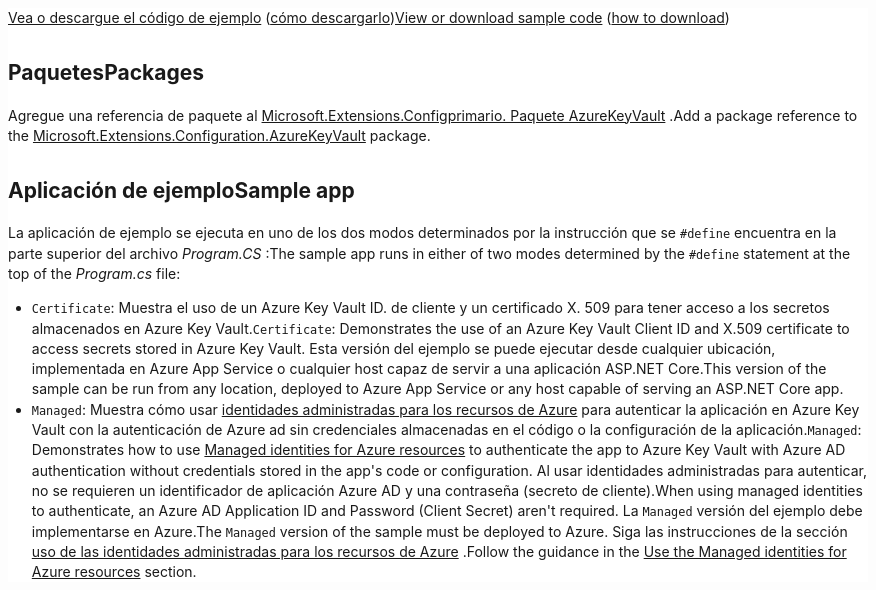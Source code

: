 <span data-ttu-id="01d9f-305">[Vea o descargue el código de ejemplo](https://github.com/dotnet/AspNetCore.Docs/tree/master/aspnetcore/security/key-vault-configuration/samples) ([cómo descargarlo](xref:index#how-to-download-a-sample))</span><span class="sxs-lookup"><span data-stu-id="01d9f-305">[View or download sample code](https://github.com/dotnet/AspNetCore.Docs/tree/master/aspnetcore/security/key-vault-configuration/samples) ([how to download](xref:index#how-to-download-a-sample))</span></span>

## <a name="packages"></a><span data-ttu-id="01d9f-306">Paquetes</span><span class="sxs-lookup"><span data-stu-id="01d9f-306">Packages</span></span>

<span data-ttu-id="01d9f-307">Agregue una referencia de paquete al [Microsoft.Extensions.Configprimario. Paquete AzureKeyVault](https://www.nuget.org/packages/Microsoft.Extensions.Configuration.AzureKeyVault/) .</span><span class="sxs-lookup"><span data-stu-id="01d9f-307">Add a package reference to the [Microsoft.Extensions.Configuration.AzureKeyVault](https://www.nuget.org/packages/Microsoft.Extensions.Configuration.AzureKeyVault/) package.</span></span>

## <a name="sample-app"></a><span data-ttu-id="01d9f-308">Aplicación de ejemplo</span><span class="sxs-lookup"><span data-stu-id="01d9f-308">Sample app</span></span>

<span data-ttu-id="01d9f-309">La aplicación de ejemplo se ejecuta en uno de los dos modos determinados por la instrucción que se `#define` encuentra en la parte superior del archivo *Program.CS* :</span><span class="sxs-lookup"><span data-stu-id="01d9f-309">The sample app runs in either of two modes determined by the `#define` statement at the top of the *Program.cs* file:</span></span>

* <span data-ttu-id="01d9f-310">`Certificate`: Muestra el uso de un Azure Key Vault ID. de cliente y un certificado X. 509 para tener acceso a los secretos almacenados en Azure Key Vault.</span><span class="sxs-lookup"><span data-stu-id="01d9f-310">`Certificate`: Demonstrates the use of an Azure Key Vault Client ID and X.509 certificate to access secrets stored in Azure Key Vault.</span></span> <span data-ttu-id="01d9f-311">Esta versión del ejemplo se puede ejecutar desde cualquier ubicación, implementada en Azure App Service o cualquier host capaz de servir a una aplicación ASP.NET Core.</span><span class="sxs-lookup"><span data-stu-id="01d9f-311">This version of the sample can be run from any location, deployed to Azure App Service or any host capable of serving an ASP.NET Core app.</span></span>
* <span data-ttu-id="01d9f-312">`Managed`: Muestra cómo usar [identidades administradas para los recursos de Azure](/azure/active-directory/managed-identities-azure-resources/overview) para autenticar la aplicación en Azure Key Vault con la autenticación de Azure ad sin credenciales almacenadas en el código o la configuración de la aplicación.</span><span class="sxs-lookup"><span data-stu-id="01d9f-312">`Managed`: Demonstrates how to use [Managed identities for Azure resources](/azure/active-directory/managed-identities-azure-resources/overview) to authenticate the app to Azure Key Vault with Azure AD authentication without credentials stored in the app's code or configuration.</span></span> <span data-ttu-id="01d9f-313">Al usar identidades administradas para autenticar, no se requieren un identificador de aplicación Azure AD y una contraseña (secreto de cliente).</span><span class="sxs-lookup"><span data-stu-id="01d9f-313">When using managed identities to authenticate, an Azure AD Application ID and Password (Client Secret) aren't required.</span></span> <span data-ttu-id="01d9f-314">La `Managed` versión del ejemplo debe implementarse en Azure.</span><span class="sxs-lookup"><span data-stu-id="01d9f-314">The `Managed` version of the sample must be deployed to Azure.</span></span> <span data-ttu-id="01d9f-315">Siga las instrucciones de la sección [uso de las identidades administradas para los recursos de Azure](#use-managed-identities-for-azure-resources) .</span><span class="sxs-lookup"><span data-stu-id="01d9f-315">Follow the guidance in the [Use the Managed identities for Azure resources](#use-managed-identities-for-azure-resources) section.</span></span>
